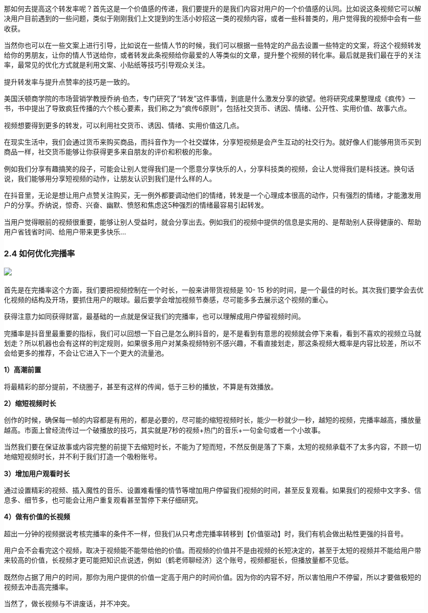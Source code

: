 那如何去提高这个转发率呢？首先这是一个价值感的传递，我们要提升的是我们内容对用户的一个价值感的认同。比如说这条视频它可以解决用户目前遇到的一些问题，类似于刚刚我们上文提到的生活小妙招这一类的视频内容，或者一些科普类的，用户觉得我的视频中会有一些收获。

当然你也可以在一些文案上进行引导，比如说在一些情人节的时候，我们可以根据一些特定的产品去设置一些特定的文案，将这个视频转发给你的男朋友，让你的情人节送给你，或者转发此条视频给你最爱的人等类似的文章，提升整个视频的转化率。最后就是我们最在乎的关注率，最常见的优化方式就是利用文案、小贴纸等技巧引导观众关注。

提升转发率与提升点赞率的技巧是一致的。

美国沃顿商学院的市场营销学教授乔纳·伯杰，专门研究了“转发”这件事情，到底是什么激发分享的欲望。他将研究成果整理成《疯传》一书，书中提出了导致疯狂传播的六个核心要素，我们称之为“疯传6原则”，包括社交货币、诱因、情绪、公开性、实用价值、故事六点。

视频想要得到更多的转发，可以利用社交货币、诱因、情绪、实用价值这几点。

在现实生活中，我们会通过货币来购买商品，而抖音作为一个社交媒体，分享短视频是会产生互动的社交行为。就好像人们能够用货币买到商品一样，社交货币能够让你获得更多来自朋友的评价和积极的形象。

例如我们分享有趣搞笑的段子，可能会让别人觉得我们是一个愿意分享快乐的人，分享科技类的视频，会让人觉得我们是科技迷。换句话说，我们能够用分享短视频的动作，让朋友认识到我们是什么样的人。

在抖音里，无论是想让用户点赞关注购买，无一例外都要调动他们的情绪，转发是一个心理成本很高的动作，只有强烈的情绪，才能激发用户的分享。乔纳说，惊奇、兴奋、幽默、愤怒和焦虑这5种强烈的情绪最容易引起转发。

当用户觉得眼前的视频很重要，能够让别人受益时，就会分享出去。例如我们的视频中提供的信息是实用的、是帮助别人获得健康的、帮助用户省钱省时间、给用户带来更多快乐…


### 2.4 如何优化完播率

<img src="https://siyuan-harry.oss-cn-beijing.aliyuncs.com/oss://siyuan-harry/WX20231122-051837@2x.png"/>

首先是在完播率这个方面，我们要把视频控制在一个时长，一般来讲带货视频是 10- 15 秒的时间，是一个最佳的时长。其次我们要学会去优化视频的结构及开场，要抓住用户的眼球。最后要学会增加视频节奏感，尽可能多多去展示这个视频的重心。


获得注意力如同获得财富，最基础的一点就是保证我们的完播率，也可以理解成用户停留视频时间。

完播率是抖音里最重要的指标，我们可以回想一下自己是怎么刷抖音的，是不是看到有意思的视频就会停下来看，看到不喜欢的视频立马就划走？所以机器也会有这样的判定规则，如果很多用户对某条视频特别不感兴趣，不看直接划走，那这条视频大概率是内容比较差，所以不会给更多的推荐，不会让它进入下一个更大的流量池。

**1）高潮前置**

将最精彩的部分提前，不绕圈子，甚至有这样的传闻，低于三秒的播放，不算是有效播放。

**2）缩短视频时长**

创作的时候，确保每一帧的内容都是有用的，都是必要的，尽可能的缩短视频时长，能少一秒就少一秒，越短的视频，完播率越高，播放量越高。市面上曾经流传过一个破播放的技巧，其实就是7秒的视频+热门的音乐+一句金句或者一个小故事。

当然我们要在保证故事或内容完整的前提下去缩短时长，不能为了短而短，不然反倒是落了下乘，太短的视频承载不了太多内容，不顾一切地缩短视频时长，并不利于我们打造一个吸粉账号。

**3）增加用户观看时长**

通过设置精彩的视频、插入魔性的音乐、设置难看懂的情节等增加用户停留我们视频的时间，甚至反复观看。如果我们的视频中文字多、信息多、细节多，也可能会让用户重复观看甚至暂停下来仔细研究。

**4）做有价值的长视频**

超出一分钟的视频据说考核完播率的条件不一样，但我们从只考虑完播率转移到【价值驱动】时，我们有机会做出粘性更强的抖音号。

用户会不会看完这个视频，取决于视频能不能带给他的价值。而视频的价值并不是由视频的长短决定的，甚至于太短的视频并不能给用户带来较高的价值，长视频才更可能把知识点说透，例如（鹤老师聊经济）这个账号，视频都挺长，但播放量都不见低。

既然你占据了用户的时间，那你为用户提供的价值一定高于用户的时间价值。因为你的内容不好，所以害怕用户不停留，所以才要做极短的视频去冲击高完播率。

当然了，做长视频与不讲废话，并不冲突。
